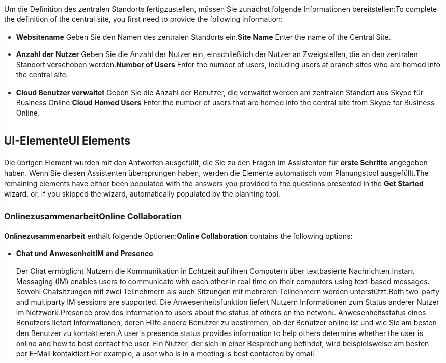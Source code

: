 <span data-ttu-id="f0070-110">Um die Definition des zentralen Standorts fertigzustellen, müssen Sie zunächst folgende Informationen bereitstellen:</span><span class="sxs-lookup"><span data-stu-id="f0070-110">To complete the definition of the central site, you first need to provide the following information:</span></span>
  
- <span data-ttu-id="f0070-111">**Websitename** Geben Sie den Namen des zentralen Standorts ein.</span><span class="sxs-lookup"><span data-stu-id="f0070-111">**Site Name** Enter the name of the Central Site.</span></span>
    
- <span data-ttu-id="f0070-112">**Anzahl der Nutzer** Geben Sie die Anzahl der Nutzer ein, einschließlich der Nutzer an Zweigstellen, die an den zentralen Standort verschoben werden.</span><span class="sxs-lookup"><span data-stu-id="f0070-112">**Number of Users** Enter the number of users, including users at branch sites who are homed into the central site.</span></span>
    
- <span data-ttu-id="f0070-113">**Cloud Benutzer verwaltet** Geben Sie die Anzahl der Benutzer, die verwaltet werden am zentralen Standort aus Skype für Business Online.</span><span class="sxs-lookup"><span data-stu-id="f0070-113">**Cloud Homed Users** Enter the number of users that are homed into the central site from Skype for Business Online.</span></span>
    
## <a name="ui-elements"></a><span data-ttu-id="f0070-114">UI-Elemente</span><span class="sxs-lookup"><span data-stu-id="f0070-114">UI Elements</span></span>

<span data-ttu-id="f0070-115">Die übrigen Element wurden mit den Antworten ausgefüllt, die Sie zu den Fragen im Assistenten für **erste Schritte** angegeben haben. Wenn Sie diesen Assistenten übersprungen haben, werden die Elemente automatisch vom Planungstool ausgefüllt.</span><span class="sxs-lookup"><span data-stu-id="f0070-115">The remaining elements have either been populated with the answers you provided to the questions presented in the **Get Started** wizard, or, if you skipped the wizard, automatically populated by the planning tool.</span></span>
  
### <a name="online-collaboration"></a><span data-ttu-id="f0070-116">Onlinezusammenarbeit</span><span class="sxs-lookup"><span data-stu-id="f0070-116">Online Collaboration</span></span>

 <span data-ttu-id="f0070-117">**Onlinezusammenarbeit** enthält folgende Optionen:</span><span class="sxs-lookup"><span data-stu-id="f0070-117">**Online Collaboration** contains the following options:</span></span>
  
- <span data-ttu-id="f0070-118">**Chat und Anwesenheit**</span><span class="sxs-lookup"><span data-stu-id="f0070-118">**IM and Presence**</span></span>
    
    <span data-ttu-id="f0070-119">Der Chat ermöglicht Nutzern die Kommunikation in Echtzeit auf ihren Computern über textbasierte Nachrichten.</span><span class="sxs-lookup"><span data-stu-id="f0070-119">Instant Messaging (IM) enables users to communicate with each other in real time on their computers using text-based messages.</span></span> <span data-ttu-id="f0070-120">Sowohl Chatsitzungen mit zwei Teilnehmern als auch Sitzungen mit mehreren Teilnehmern werden unterstützt.</span><span class="sxs-lookup"><span data-stu-id="f0070-120">Both two-party and multiparty IM sessions are supported.</span></span> <span data-ttu-id="f0070-121">Die Anwesenheitsfunktion liefert Nutzern Informationen zum Status anderer Nutzer im Netzwerk.</span><span class="sxs-lookup"><span data-stu-id="f0070-121">Presence provides information to users about the status of others on the network.</span></span> <span data-ttu-id="f0070-122">Anwesenheitsstatus eines Benutzers liefert Informationen, deren Hilfe andere Benutzer zu bestimmen, ob der Benutzer online ist und wie Sie am besten den Benutzer zu kontaktieren.</span><span class="sxs-lookup"><span data-stu-id="f0070-122">A user's presence status provides information to help others determine whether the user is online and how to best contact the user.</span></span> <span data-ttu-id="f0070-123">Ein Nutzer, der sich in einer Besprechung befindet, wird beispielsweise am besten per E-Mail kontaktiert.</span><span class="sxs-lookup"><span data-stu-id="f0070-123">For example, a user who is in a meeting is best contacted by email.</span></span>
    
